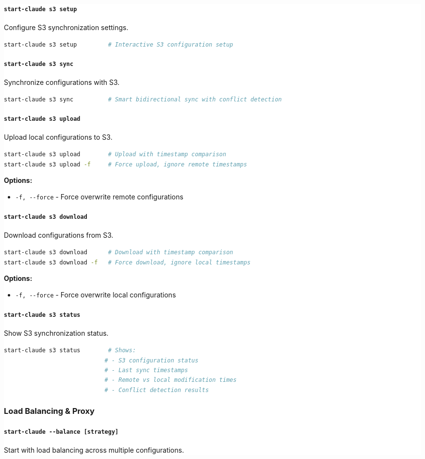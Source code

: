 #### `start-claude s3 setup`

Configure S3 synchronization settings.

```bash
start-claude s3 setup         # Interactive S3 configuration setup
```

#### `start-claude s3 sync`

Synchronize configurations with S3.

```bash
start-claude s3 sync          # Smart bidirectional sync with conflict detection
```

#### `start-claude s3 upload`

Upload local configurations to S3.

```bash
start-claude s3 upload        # Upload with timestamp comparison
start-claude s3 upload -f     # Force upload, ignore remote timestamps
```

**Options:**

- `-f, --force` - Force overwrite remote configurations

#### `start-claude s3 download`

Download configurations from S3.

```bash
start-claude s3 download      # Download with timestamp comparison
start-claude s3 download -f   # Force download, ignore local timestamps
```

**Options:**

- `-f, --force` - Force overwrite local configurations

#### `start-claude s3 status`

Show S3 synchronization status.

```bash
start-claude s3 status        # Shows:
                             # - S3 configuration status
                             # - Last sync timestamps
                             # - Remote vs local modification times
                             # - Conflict detection results
```

### Load Balancing & Proxy

#### `start-claude --balance [strategy]`

Start with load balancing across multiple configurations.
